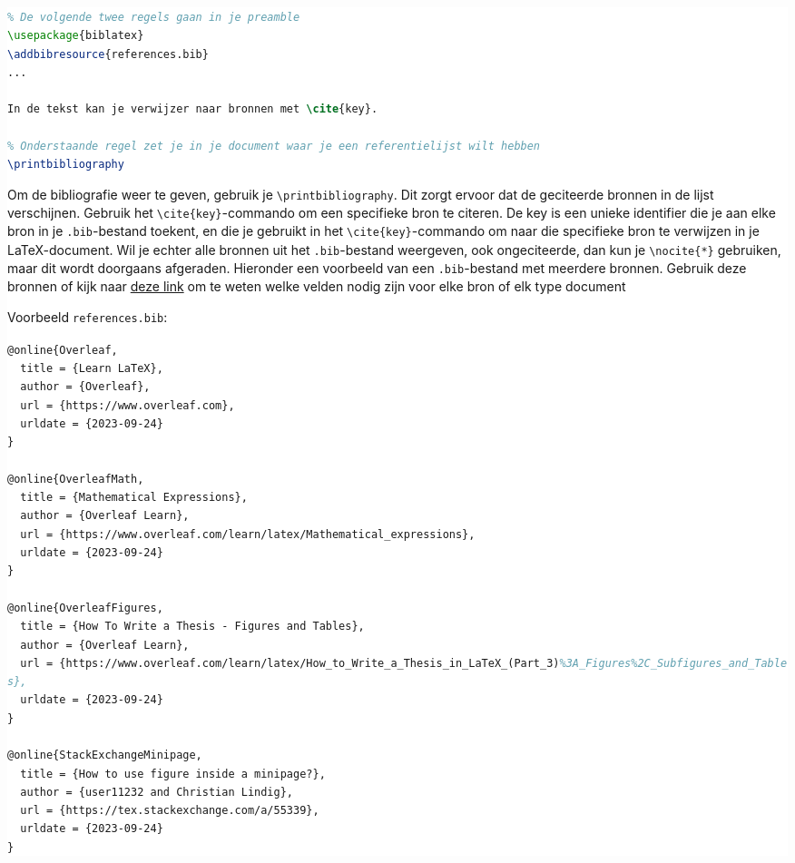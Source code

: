 ```latex
% De volgende twee regels gaan in je preamble
\usepackage{biblatex} 
\addbibresource{references.bib}
...

In de tekst kan je verwijzer naar bronnen met \cite{key}.

% Onderstaande regel zet je in je document waar je een referentielijst wilt hebben
\printbibliography
```

Om de bibliografie weer te geven, gebruik je `\printbibliography`.
Dit zorgt ervoor dat de geciteerde bronnen in de lijst verschijnen. 
Gebruik het `\cite{key}`-commando om een specifieke bron te citeren. 
De key is een unieke identifier die je aan elke bron in je `.bib`-bestand toekent, en die je gebruikt in het `\cite{key}`-commando om naar die specifieke bron te verwijzen in je LaTeX-document. 
Wil je echter alle bronnen uit het `.bib`-bestand weergeven, ook ongeciteerde, dan kun je `\nocite{*}` gebruiken, maar dit wordt doorgaans afgeraden.
Hieronder een voorbeeld van een `.bib`-bestand met meerdere bronnen.
Gebruik deze bronnen of kijk naar [deze link](https://bib-it.sourceforge.net/help/fieldsAndEntryTypes.php#:~:text=Required%20fields%3A%20author%2C%20title%2C%20booktitle%2C%20year.,%2C%20organization%2C%20publisher%2C%20note.&text=Technical%20documentation.) om te weten welke velden nodig zijn voor elke bron of elk type document

Voorbeeld `references.bib`:

```latex
@online{Overleaf,
  title = {Learn LaTeX},
  author = {Overleaf},
  url = {https://www.overleaf.com},
  urldate = {2023-09-24}
}

@online{OverleafMath,
  title = {Mathematical Expressions},  
  author = {Overleaf Learn}, 
  url = {https://www.overleaf.com/learn/latex/Mathematical_expressions},   
  urldate = {2023-09-24}
}

@online{OverleafFigures,
  title = {How To Write a Thesis - Figures and Tables},  
  author = {Overleaf Learn}, 
  url = {https://www.overleaf.com/learn/latex/How_to_Write_a_Thesis_in_LaTeX_(Part_3)%3A_Figures%2C_Subfigures_and_Tables},   
  urldate = {2023-09-24}
}

@online{StackExchangeMinipage,
  title = {How to use figure inside a minipage?},  
  author = {user11232 and Christian Lindig}, 
  url = {https://tex.stackexchange.com/a/55339},   
  urldate = {2023-09-24}
}

```
